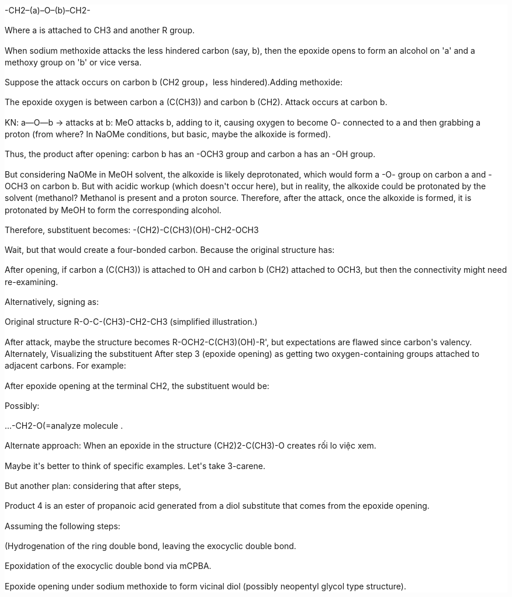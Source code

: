 -CH2–(a)–O–(b)–CH2-

Where a is attached to CH3 and another R group.

When sodium methoxide attacks the less hindered carbon (say, b), then the epoxide opens to form an alcohol on 'a' and a methoxy group on 'b' or vice versa.

Suppose the attack occurs on carbon b (CH2 group，less hindered).Adding methoxide:

The epoxide oxygen is between carbon a (C(CH3)) and carbon b (CH2). Attack occurs at carbon b.

KN: a—O—b → attacks at b: MeO attacks b, adding to it, causing oxygen to become O- connected to a and then grabbing a proton (from where? In NaOMe conditions, but basic, maybe the alkoxide is formed).

Thus, the product after opening: carbon b has an -OCH3 group and carbon a has an -OH group.

But considering NaOMe in MeOH solvent, the alkoxide is likely deprotonated, which would form a -O- group on carbon a and -OCH3 on carbon b. But with acidic workup (which doesn't occur here), but in reality, the alkoxide could be protonated by the solvent (methanol? Methanol is present and a proton source. Therefore, after the attack, once the alkoxide is formed, it is protonated by MeOH to form the corresponding alcohol.

Therefore, substituent becomes: -(CH2)-C(CH3)(OH)-CH2-OCH3

Wait, but that would create a four-bonded carbon. Because the original structure has:

After opening, if carbon a (C(CH3)) is attached to OH and carbon b (CH2) attached to OCH3, but then the connectivity might need re-examining.

Alternatively, signing as:

Original structure R-O-C-(CH3)-CH2-CH3 (simplified illustration.)

After attack, maybe the structure becomes R-OCH2-C(CH3)(OH)-R', but expectations are flawed since carbon's valency. Alternately, Visualizing the substituent After step 3 (epoxide opening) as getting two oxygen-containing groups attached to adjacent carbons. For example:

After epoxide opening at the terminal CH2, the substituent would be:

Possibly:

 ...-CH2-O(=analyze molecule .

Alternate approach: When an epoxide in the structure (CH2)2-C(CH3)-O creates rối lo việc xem.

Maybe it's better to think of specific examples. Let's take 3-carene.

But another plan: considering that after steps,

Product 4 is an ester of propanoic acid generated from a diol substitute that comes from the epoxide opening.

Assuming the following steps:

(Hydrogenation of the ring double bond, leaving the exocyclic double bond.

Epoxidation of the exocyclic double bond via mCPBA.

Epoxide opening under sodium methoxide to form vicinal diol (possibly neopentyl glycol type structure).
